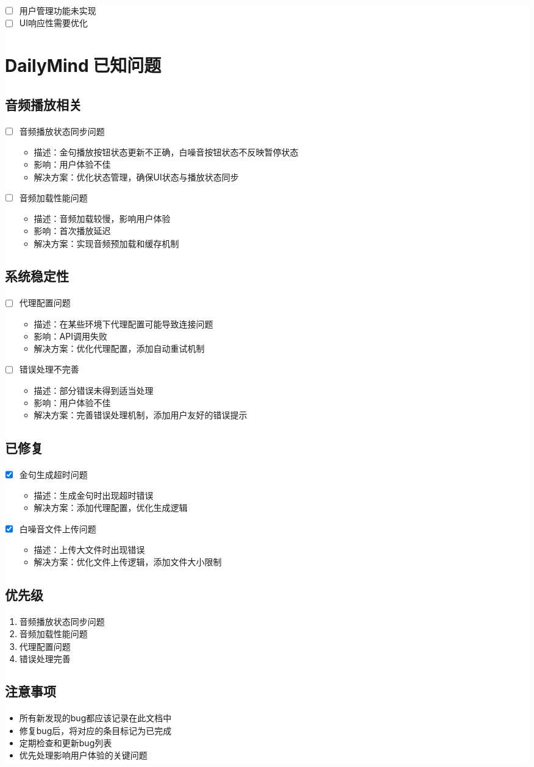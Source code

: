 - [ ] 用户管理功能未实现
- [ ] UI响应性需要优化

# DailyMind 已知问题

## 音频播放相关
- [ ] 音频播放状态同步问题
  - 描述：金句播放按钮状态更新不正确，白噪音按钮状态不反映暂停状态
  - 影响：用户体验不佳
  - 解决方案：优化状态管理，确保UI状态与播放状态同步

- [ ] 音频加载性能问题
  - 描述：音频加载较慢，影响用户体验
  - 影响：首次播放延迟
  - 解决方案：实现音频预加载和缓存机制

## 系统稳定性
- [ ] 代理配置问题
  - 描述：在某些环境下代理配置可能导致连接问题
  - 影响：API调用失败
  - 解决方案：优化代理配置，添加自动重试机制

- [ ] 错误处理不完善
  - 描述：部分错误未得到适当处理
  - 影响：用户体验不佳
  - 解决方案：完善错误处理机制，添加用户友好的错误提示

## 已修复
- [x] 金句生成超时问题
  - 描述：生成金句时出现超时错误
  - 解决方案：添加代理配置，优化生成逻辑

- [x] 白噪音文件上传问题
  - 描述：上传大文件时出现错误
  - 解决方案：优化文件上传逻辑，添加文件大小限制

## 优先级
1. 音频播放状态同步问题
2. 音频加载性能问题
3. 代理配置问题
4. 错误处理完善

## 注意事项
- 所有新发现的bug都应该记录在此文档中
- 修复bug后，将对应的条目标记为已完成
- 定期检查和更新bug列表
- 优先处理影响用户体验的关键问题
